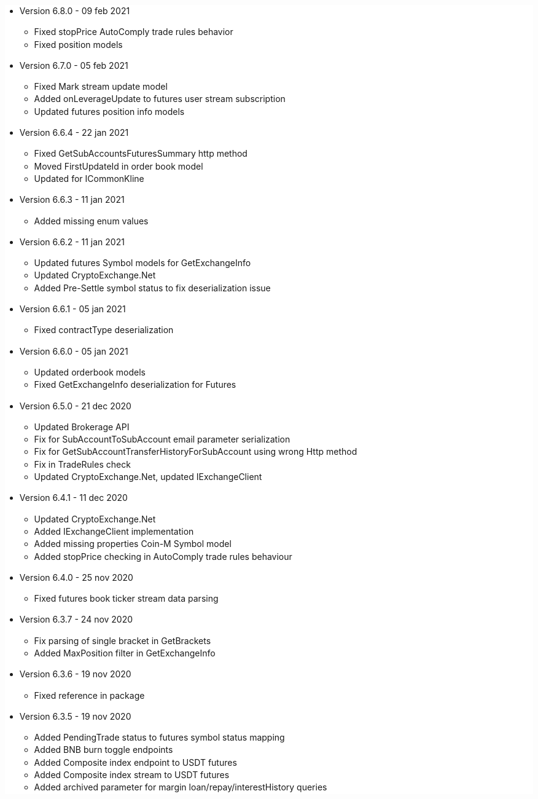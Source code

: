 * Version 6.8.0 - 09 feb 2021
    * Fixed stopPrice AutoComply trade rules behavior
    * Fixed position models

* Version 6.7.0 - 05 feb 2021
    * Fixed Mark stream update model
    * Added onLeverageUpdate to futures user stream subscription
    * Updated futures position info models

* Version 6.6.4 - 22 jan 2021
    * Fixed GetSubAccountsFuturesSummary http method
    * Moved FirstUpdateId in order book model
    * Updated for ICommonKline

* Version 6.6.3 - 11 jan 2021
    * Added missing enum values

* Version 6.6.2 - 11 jan 2021
    * Updated futures Symbol models for GetExchangeInfo
    * Updated CryptoExchange.Net
    * Added Pre-Settle symbol status to fix deserialization issue

* Version 6.6.1 - 05 jan 2021
    * Fixed contractType deserialization

* Version 6.6.0 - 05 jan 2021
    * Updated orderbook models
    * Fixed GetExchangeInfo deserialization for Futures

* Version 6.5.0 - 21 dec 2020
    * Updated Brokerage API
    * Fix for SubAccountToSubAccount email parameter serialization
    * Fix for GetSubAccountTransferHistoryForSubAccount using wrong Http method
    * Fix in TradeRules check
    * Updated CryptoExchange.Net, updated IExchangeClient

* Version 6.4.1 - 11 dec 2020
    * Updated CryptoExchange.Net
    * Added IExchangeClient implementation
    * Added missing properties Coin-M Symbol model
    * Added stopPrice checking in AutoComply trade rules behaviour

* Version 6.4.0 - 25 nov 2020
    * Fixed futures book ticker stream data parsing

* Version 6.3.7 - 24 nov 2020
    * Fix parsing of single bracket in GetBrackets
    * Added MaxPosition filter in GetExchangeInfo

* Version 6.3.6 - 19 nov 2020
    * Fixed reference in package

* Version 6.3.5 - 19 nov 2020
    * Added PendingTrade status to futures symbol status mapping
    * Added BNB burn toggle endpoints
    * Added Composite index endpoint to USDT futures
    * Added Composite index stream to USDT futures
    * Added archived parameter for margin loan/repay/interestHistory queries
